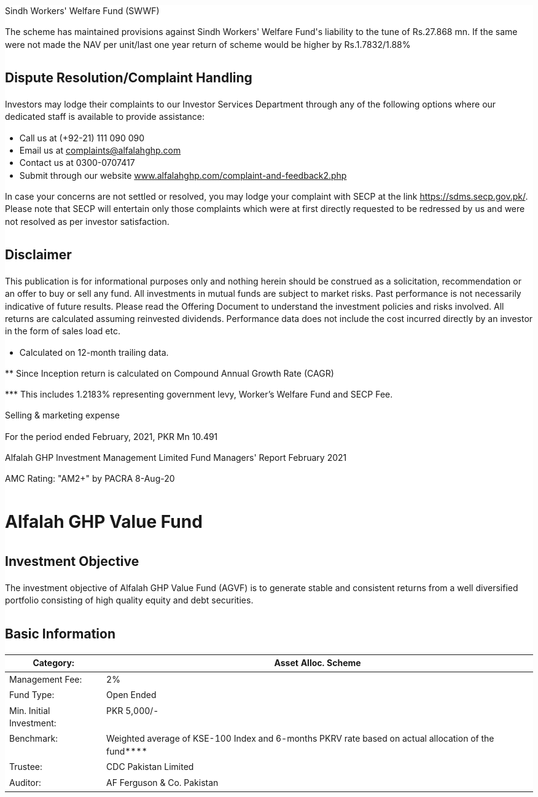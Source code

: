 Sindh Workers' Welfare Fund (SWWF)

The scheme has maintained provisions against Sindh Workers' Welfare Fund's liability to the tune of Rs.27.868 mn. If the same were not made the NAV per unit/last one year return of scheme would be higher by Rs.1.7832/1.88%

## Dispute Resolution/Complaint Handling

Investors may lodge their complaints to our Investor Services Department through any of the following options where our dedicated staff is available to provide assistance:

- Call us at (+92-21) 111 090 090
- Email us at complaints@alfalahghp.com
- Contact us at 0300-0707417
- Submit through our website www.alfalahghp.com/complaint-and-feedback2.php

In case your concerns are not settled or resolved, you may lodge your complaint with SECP at the link https://sdms.secp.gov.pk/. Please note that SECP will entertain only those complaints which were at first directly requested to be redressed by us and were not resolved as per investor satisfaction.

## Disclaimer

This publication is for informational purposes only and nothing herein should be construed as a solicitation, recommendation or an offer to buy or sell any fund. All investments in mutual funds are subject to market risks. Past performance is not necessarily indicative of future results. Please read the Offering Document to understand the investment policies and risks involved. All returns are calculated assuming reinvested dividends. Performance data does not include the cost incurred directly by an investor in the form of sales load etc.

- Calculated on 12-month trailing data.

\*\* Since Inception return is calculated on Compound Annual Growth Rate (CAGR)

\*\*\* This includes 1.2183% representing government levy, Worker’s Welfare Fund and SECP Fee.

Selling & marketing expense

For the period ended February, 2021, PKR Mn 10.491

Alfalah GHP Investment Management Limited Fund Managers' Report February 2021

AMC Rating: "AM2+" by PACRA 8-Aug-20

# Alfalah GHP Value Fund

## Investment Objective

The investment objective of Alfalah GHP Value Fund (AGVF) is to generate stable and consistent returns from a well diversified portfolio consisting of high quality equity and debt securities.

## Basic Information

| Category:                | Asset Alloc. Scheme                                                                                     |
| ------------------------ | ------------------------------------------------------------------------------------------------------- |
| Management Fee:          | 2%                                                                                                      |
| Fund Type:               | Open Ended                                                                                              |
| Min. Initial Investment: | PKR 5,000/-                                                                                             |
| Benchmark:               | Weighted average of KSE-100 Index and 6-months PKRV rate based on actual allocation of the fund\*\*\*\* |
| Trustee:                 | CDC Pakistan Limited                                                                                    |
| Auditor:                 | AF Ferguson & Co. Pakistan                                                                              |